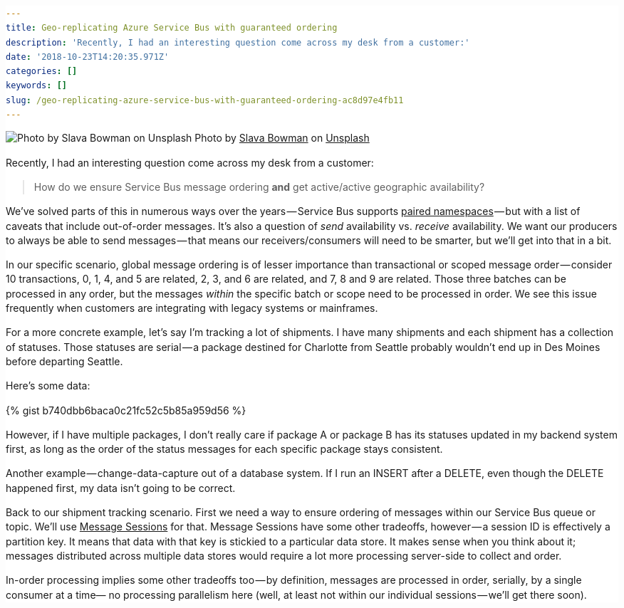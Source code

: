 ```yaml
---
title: Geo-replicating Azure Service Bus with guaranteed ordering
description: 'Recently, I had an interesting question come across my desk from a customer:'
date: '2018-10-23T14:20:35.971Z'
categories: []
keywords: []
slug: /geo-replicating-azure-service-bus-with-guaranteed-ordering-ac8d97e4fb11
---
```


![Photo by [Slava Bowman](https://unsplash.com/@slavab?utm_source=medium&utm_medium=referral) on [Unsplash](https://unsplash.com?utm_source=medium&utm_medium=referral)](img/0__eAcdrF5a1HTPad7v.)
Photo by [Slava Bowman](https://unsplash.com/@slavab?utm_source=medium&utm_medium=referral) on [Unsplash](https://unsplash.com?utm_source=medium&utm_medium=referral)

Recently, I had an interesting question come across my desk from a customer:

> How do we ensure Service Bus message ordering **and** get active/active geographic availability?

We’ve solved parts of this in numerous ways over the years — Service Bus supports [paired namespaces](https://docs.microsoft.com/en-us/azure/service-bus-messaging/service-bus-async-messaging#paired-namespaces) — but with a list of caveats that include out-of-order messages. It’s also a question of _send_ availability vs. _receive_ availability. We want our producers to always be able to send messages — that means our receivers/consumers will need to be smarter, but we’ll get into that in a bit.

In our specific scenario, global message ordering is of lesser importance than transactional or scoped message order — consider 10 transactions, 0, 1, 4, and 5 are related, 2, 3, and 6 are related, and 7, 8 and 9 are related. Those three batches can be processed in any order, but the messages _within_ the specific batch or scope need to be processed in order. We see this issue frequently when customers are integrating with legacy systems or mainframes.

For a more concrete example, let’s say I’m tracking a lot of shipments. I have many shipments and each shipment has a collection of statuses. Those statuses are serial — a package destined for Charlotte from Seattle probably wouldn’t end up in Des Moines before departing Seattle.

Here’s some data:

{% gist b740dbb6baca0c21fc52c5b85a959d56 %}

However, if I have multiple packages, I don’t really care if package A or package B has its statuses updated in my backend system first, as long as the order of the status messages for each specific package stays consistent.

Another example — change-data-capture out of a database system. If I run an INSERT after a DELETE, even though the DELETE happened first, my data isn’t going to be correct.

Back to our shipment tracking scenario. First we need a way to ensure ordering of messages within our Service Bus queue or topic. We’ll use [Message Sessions](https://docs.microsoft.com/en-us/azure/service-bus-messaging/message-sessions) for that. Message Sessions have some other tradeoffs, however — a session ID is effectively a partition key. It means that data with that key is stickied to a particular data store. It makes sense when you think about it; messages distributed across multiple data stores would require a lot more processing server-side to collect and order.

In-order processing implies some other tradeoffs too — by definition, messages are processed in order, serially, by a single consumer at a time— no processing parallelism here (well, at least not within our individual sessions — we’ll get there soon).
